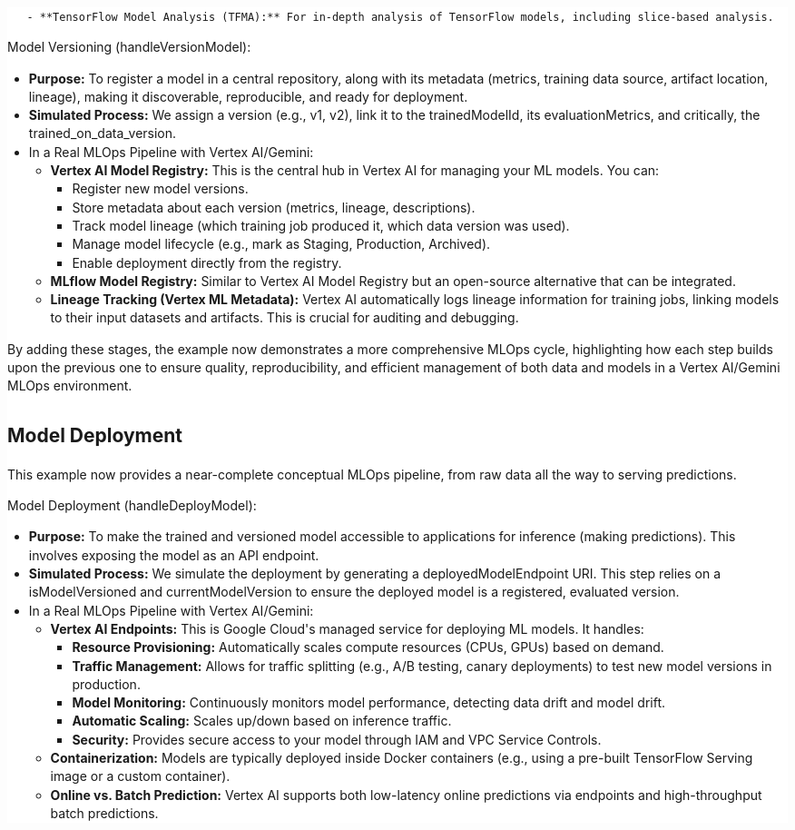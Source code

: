        - **TensorFlow Model Analysis (TFMA):** For in-depth analysis of TensorFlow models, including slice-based analysis.

Model Versioning (handleVersionModel):
   - **Purpose:** To register a model in a central repository, along with its metadata (metrics, training data source, artifact location, lineage), making it discoverable, reproducible, and ready for deployment.
   - **Simulated Process:** We assign a version (e.g., v1, v2), link it to the trainedModelId, its evaluationMetrics, and critically, the trained_on_data_version.
   - In a Real MLOps Pipeline with Vertex AI/Gemini:
       - **Vertex AI Model Registry:** This is the central hub in Vertex AI for managing your ML models. You can:
           - Register new model versions.
           - Store metadata about each version (metrics, lineage, descriptions).
           - Track model lineage (which training job produced it, which data version was used).
           - Manage model lifecycle (e.g., mark as Staging, Production, Archived).
           - Enable deployment directly from the registry.
       - **MLflow Model Registry:** Similar to Vertex AI Model Registry but an open-source alternative that can be integrated.
       - **Lineage Tracking (Vertex ML Metadata):** Vertex AI automatically logs lineage information for training jobs, linking models to their input datasets and artifacts. This is crucial for auditing and debugging.

By adding these stages, the example now demonstrates a more comprehensive MLOps cycle, highlighting how each step builds upon the previous one to ensure quality, reproducibility, and efficient management of both data and models in a Vertex AI/Gemini MLOps environment.

## Model Deployment

This example now provides a near-complete conceptual MLOps pipeline, from raw data all the way to serving predictions.

Model Deployment (handleDeployModel):
- **Purpose:** To make the trained and versioned model accessible to applications for inference (making predictions). This involves exposing the model as an API endpoint.
- **Simulated Process:** We simulate the deployment by generating a deployedModelEndpoint URI. This step relies on a isModelVersioned and currentModelVersion to ensure the deployed model is a registered, evaluated version.
- In a Real MLOps Pipeline with Vertex AI/Gemini:
    - **Vertex AI Endpoints:** This is Google Cloud's managed service for deploying ML models. It handles:
        - **Resource Provisioning:** Automatically scales compute resources (CPUs, GPUs) based on demand.
        - **Traffic Management:** Allows for traffic splitting (e.g., A/B testing, canary deployments) to test new model versions in production.
        - **Model Monitoring:** Continuously monitors model performance, detecting data drift and model drift.
        - **Automatic Scaling:** Scales up/down based on inference traffic.
        - **Security:** Provides secure access to your model through IAM and VPC Service Controls.
    - **Containerization:** Models are typically deployed inside Docker containers (e.g., using a pre-built TensorFlow Serving image or a custom container).
    - **Online vs. Batch Prediction:** Vertex AI supports both low-latency online predictions via endpoints and high-throughput batch predictions.
